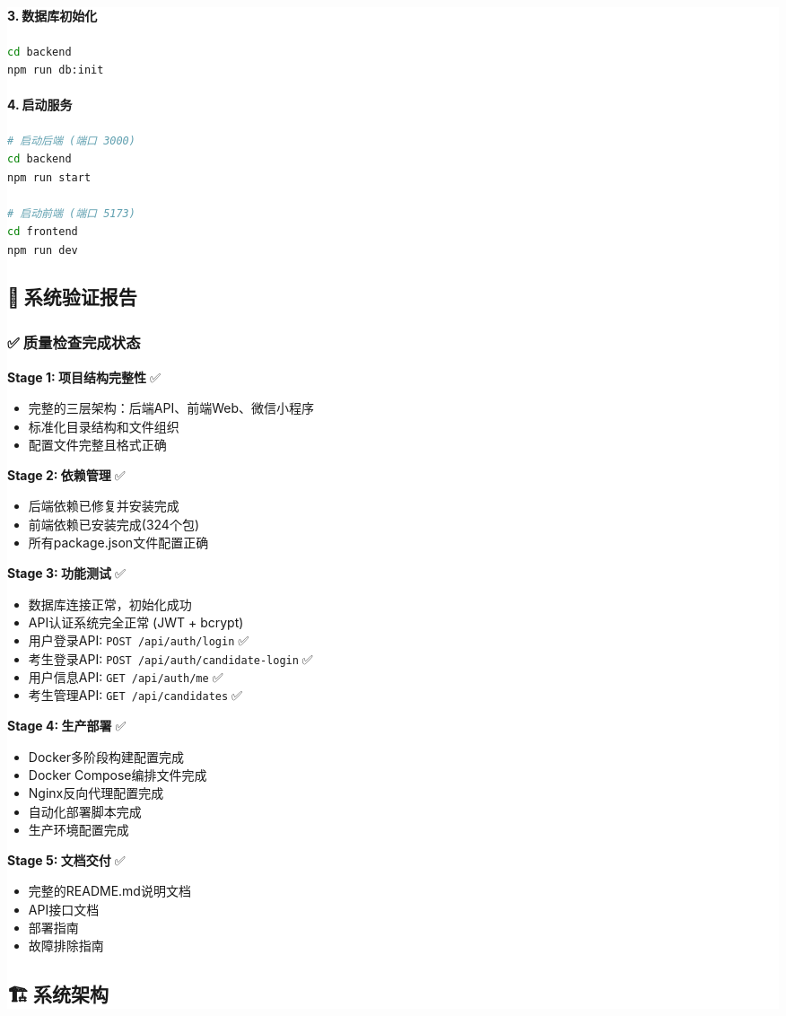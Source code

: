 #### 3. 数据库初始化
```bash
cd backend
npm run db:init
```

#### 4. 启动服务
```bash
# 启动后端 (端口 3000)
cd backend
npm run start

# 启动前端 (端口 5173)
cd frontend
npm run dev
```

## 🧪 **系统验证报告**

### ✅ **质量检查完成状态**

**Stage 1: 项目结构完整性** ✅
- 完整的三层架构：后端API、前端Web、微信小程序
- 标准化目录结构和文件组织
- 配置文件完整且格式正确

**Stage 2: 依赖管理** ✅
- 后端依赖已修复并安装完成
- 前端依赖已安装完成(324个包)
- 所有package.json文件配置正确

**Stage 3: 功能测试** ✅
- 数据库连接正常，初始化成功
- API认证系统完全正常 (JWT + bcrypt)
- 用户登录API: `POST /api/auth/login` ✅
- 考生登录API: `POST /api/auth/candidate-login` ✅
- 用户信息API: `GET /api/auth/me` ✅
- 考生管理API: `GET /api/candidates` ✅

**Stage 4: 生产部署** ✅
- Docker多阶段构建配置完成
- Docker Compose编排文件完成
- Nginx反向代理配置完成
- 自动化部署脚本完成
- 生产环境配置完成

**Stage 5: 文档交付** ✅
- 完整的README.md说明文档
- API接口文档
- 部署指南
- 故障排除指南

## 🏗️ 系统架构
